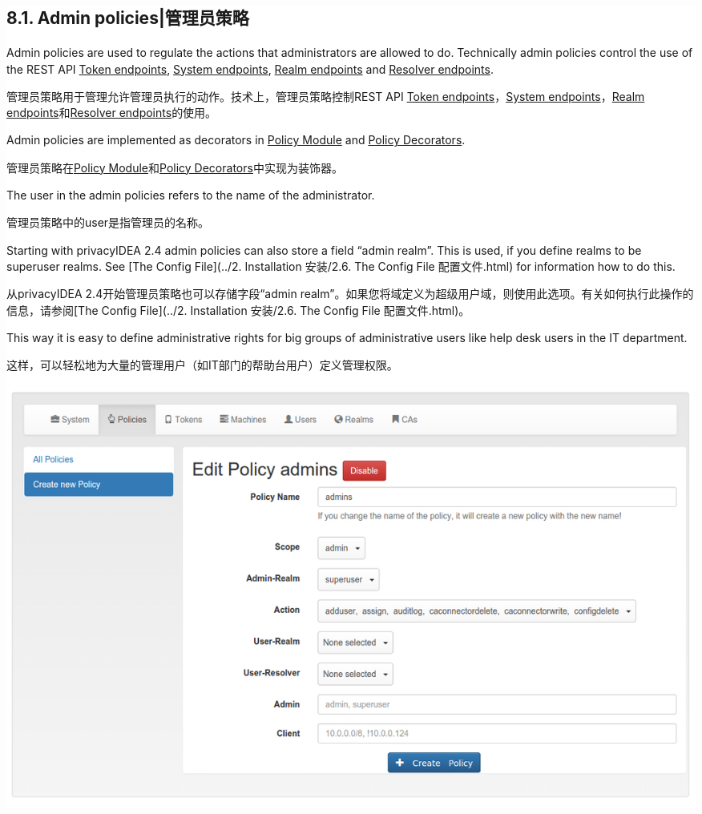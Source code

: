 ## 8.1. Admin policies|管理员策略

Admin policies are used to regulate the actions that administrators are allowed to do. Technically admin policies control the use of the REST API [Token endpoints](http://privacyidea.readthedocs.io/en/latest/modules/api/token.html#rest-token), [System endpoints](http://privacyidea.readthedocs.io/en/latest/modules/api/system.html#rest-system), [Realm endpoints](http://privacyidea.readthedocs.io/en/latest/modules/api/realm.html#rest-realm) and [Resolver endpoints](http://privacyidea.readthedocs.io/en/latest/modules/api/resolver.html#rest-resolver).

管理员策略用于管理允许管理员执行的动作。技术上，管理员策略控制REST API [Token endpoints](http://privacyidea.readthedocs.io/en/latest/modules/api/token.html#rest-token)，[System endpoints](http://privacyidea.readthedocs.io/en/latest/modules/api/system.html#rest-system)，[Realm endpoints](http://privacyidea.readthedocs.io/en/latest/modules/api/realm.html#rest-realm)和[Resolver endpoints](http://privacyidea.readthedocs.io/en/latest/modules/api/resolver.html#rest-resolver)的使用。

Admin policies are implemented as decorators in [Policy Module](http://privacyidea.readthedocs.io/en/latest/modules/lib/policy.html#code-policy) and [Policy Decorators](http://privacyidea.readthedocs.io/en/latest/modules/lib/policydecorator.html#policy-decorators).

管理员策略在[Policy Module](http://privacyidea.readthedocs.io/en/latest/modules/lib/policy.html#code-policy)和[Policy Decorators](http://privacyidea.readthedocs.io/en/latest/modules/lib/policydecorator.html#policy-decorators)中实现为装饰器。

The user in the admin policies refers to the name of the administrator.

管理员策略中的user是指管理员的名称。

Starting with privacyIDEA 2.4 admin policies can also store a field “admin realm”. This is used, if you define realms to be superuser realms. See [The Config File](../2. Installation 安装/2.6. The Config File 配置文件.html) for information how to do this.

从privacyIDEA 2.4开始管理员策略也可以存储字段“admin realm”。如果您将域定义为超级用户域，则使用此选项。有关如何执行此操作的信息，请参阅[The Config File](../2. Installation 安装/2.6. The Config File 配置文件.html)。

This way it is easy to define administrative rights for big groups of administrative users like help desk users in the IT department.

这样，可以轻松地为大量的管理用户（如IT部门的帮助台用户）定义管理权限。

![admin_policies](../Contents/admin_policies.png)
